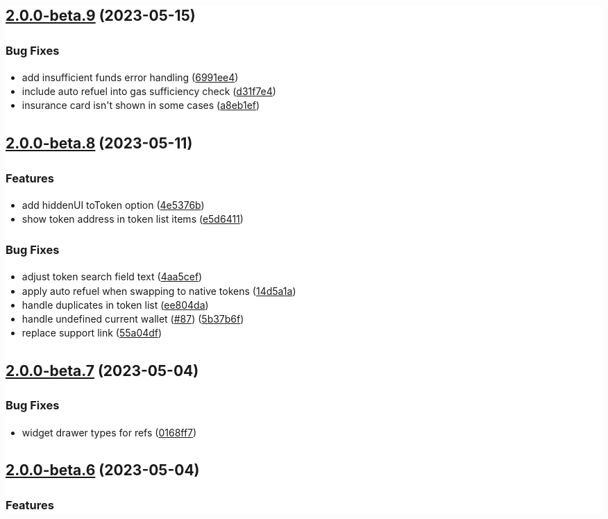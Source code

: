 ## [2.0.0-beta.9](https://github.com/lifinance/widget/compare/v2.0.0-beta.8...v2.0.0-beta.9) (2023-05-15)


### Bug Fixes

* add insufficient funds error handling ([6991ee4](https://github.com/lifinance/widget/commit/6991ee457771540e6da5a723d2bb7201842956b4))
* include auto refuel into gas sufficiency check ([d31f7e4](https://github.com/lifinance/widget/commit/d31f7e4eb393b64204dd364b0e9a85ea4299f421))
* insurance card isn't shown in some cases ([a8eb1ef](https://github.com/lifinance/widget/commit/a8eb1ef6e7fd0a83f1e61c1b9974f18e72796e1a))

## [2.0.0-beta.8](https://github.com/lifinance/widget/compare/v2.0.0-beta.7...v2.0.0-beta.8) (2023-05-11)


### Features

* add hiddenUI toToken option ([4e5376b](https://github.com/lifinance/widget/commit/4e5376b5a9db1fa4b35012b6db3f6fb996555b6e))
* show token address in token list items ([e5d6411](https://github.com/lifinance/widget/commit/e5d64115452a6798fd8d5464ed15d38e1dc49ab4))


### Bug Fixes

* adjust token search field text ([4aa5cef](https://github.com/lifinance/widget/commit/4aa5cefaea78341af0872400fb527cea9140dae0))
* apply auto refuel when swapping to native tokens ([14d5a1a](https://github.com/lifinance/widget/commit/14d5a1ae800779a5ee5547a379777c18284272e3))
* handle duplicates in token list ([ee804da](https://github.com/lifinance/widget/commit/ee804daa522bd695e450792c3613332bb22583ae))
* handle undefined current wallet ([#87](https://github.com/lifinance/widget/issues/87)) ([5b37b6f](https://github.com/lifinance/widget/commit/5b37b6f93e041148d47b6661d0e59b5b3c16c847))
* replace support link ([55a04df](https://github.com/lifinance/widget/commit/55a04dfe35b06d0a3f2804738d9f2278689d16c7))

## [2.0.0-beta.7](https://github.com/lifinance/widget/compare/v2.0.0-beta.6...v2.0.0-beta.7) (2023-05-04)


### Bug Fixes

* widget drawer types for refs ([0168ff7](https://github.com/lifinance/widget/commit/0168ff79154fe9925b199a8e3c36328c7f33babd))

## [2.0.0-beta.6](https://github.com/lifinance/widget/compare/v2.0.0-beta.5...v2.0.0-beta.6) (2023-05-04)


### Features
